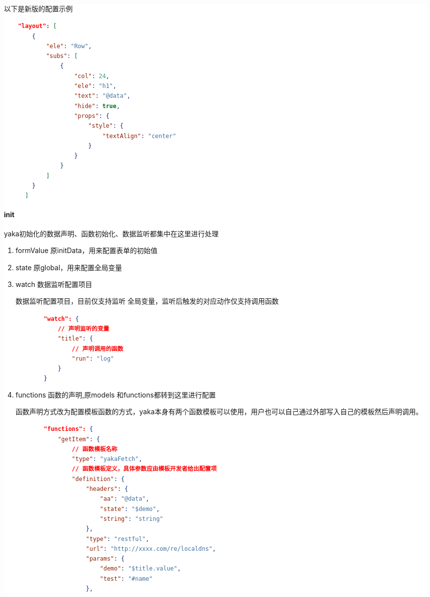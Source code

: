以下是新版的配置示例

```json
    "layout": [
        {
            "ele": "Row",
            "subs": [
                {
                    "col": 24,
                    "ele": "h1",
                    "text": "@data",
                    "hide": true,
                    "props": {
                        "style": {
                            "textAlign": "center"
                        }
                    }
                }
            ]
        }
      ]
```



#### init

yaka初始化的数据声明、函数初始化、数据监听都集中在这里进行处理

1. formValue  原initData，用来配置表单的初始值

2. state 原global，用来配置全局变量

3. watch 数据监听配置项目

   数据监听配置项目，目前仅支持监听 全局变量，监听后触发的对应动作仅支持调用函数

   ```json
           "watch": {
               // 声明监听的变量
               "title": {
                   // 声明调用的函数
                   "run": "log"
               }
           }
   ```

   

4. functions 函数的声明,原models 和functions都转到这里进行配置

   函数声明方式改为配置模板函数的方式，yaka本身有两个函数模板可以使用，用户也可以自己通过外部写入自己的模板然后声明调用。

   ```json
           "functions": {
               "getItem": {
                   // 函数模板名称
                   "type": "yakaFetch",
                   // 函数模板定义，具体参数应由模板开发者给出配置项
                   "definition": {
                       "headers": {
                           "aa": "@data",
                           "state": "$demo",
                           "string": "string"
                       },
                       "type": "restful",
                       "url": "http://xxxx.com/re/localdns",
                       "params": {
                           "demo": "$title.value",
                           "test": "#name"
                       },
   ```